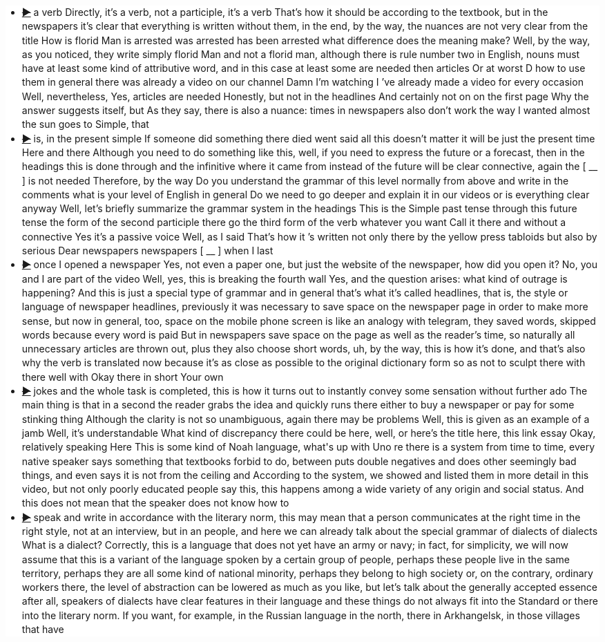  - ~~[▶](https://www.youtube.com/watch?v=d3hwrl0ACvU&t=219)~~  a verb Directly, it’s a verb, not a participle, it’s a verb That’s how it should be according to the textbook, but in the newspapers it’s clear that everything is written without them, in the end, by the way, the nuances are not very clear from the title How is florid Man  is arrested was arrested has been arrested what difference does the meaning make? Well, by the way, as you noticed, they write simply florid Man and not a florid man, although there is rule number two in English, nouns must have at least some kind of attributive word, and in this case at least some are needed  then articles Or at worst D how to use them in general there was already a video on our channel Damn I’m watching I ’ve already made a video for every occasion Well, nevertheless, Yes, articles are needed Honestly, but not in the headlines And certainly not on  on the first page Why the answer suggests itself, but As they say, there is also a nuance: times in newspapers also don’t work the way I wanted almost the sun goes to Simple, that 
 - ~~[▶](https://www.youtube.com/watch?v=d3hwrl0ACvU&t=272)~~  is, in the present simple If someone did something there died went said all this doesn’t matter it will be just the present  time Here and there Although you need to do something like this, well, if you need to express the future or a forecast, then in the headings this is done through and the infinitive where it came from instead of the future will be clear connective, again the [ __ ] is not needed Therefore, by the way  Do you understand the grammar of this level normally from above and write in the comments what is your level of English in general Do we need to go deeper and explain it in our videos or is everything clear anyway Well, let’s briefly summarize the grammar system in the headings This is the Simple past tense  through this future tense the form of the second participle there go the third form of the verb whatever you want Call it there and without a connective Yes it’s a passive voice Well, as I said That’s how it ’s written not only there by the yellow press tabloids but also by serious Dear newspapers newspapers [ __ ] when I last 
 - ~~[▶](https://www.youtube.com/watch?v=d3hwrl0ACvU&t=343)~~  once I opened a newspaper Yes, not even a paper one, but just the website of the newspaper, how did you open it? No, you and I are part of the video Well, yes, this is breaking the fourth wall Yes, and the question arises: what kind of outrage is happening? And this is just a special type of grammar and in general that’s what it’s called headlines, that is, the style or language of newspaper headlines, previously it was necessary to save space on the newspaper page in order to make more sense, but now in general, too, space on the mobile phone screen is like an analogy with telegram, they saved words, skipped words because every word is paid But in  newspapers save space on the page as well as the reader’s time, so naturally all unnecessary articles are thrown out, plus they also choose short words, uh, by the way, this is how it’s done, and that’s also why the verb is translated now because it’s as close as possible to the original dictionary form so as not to  sculpt there with there well with Okay there in short Your own 
 - ~~[▶](https://www.youtube.com/watch?v=d3hwrl0ACvU&t=404)~~  jokes and the whole task is completed, this is how it turns out to instantly convey some sensation without further ado The main thing is that in a second the reader grabs the idea and quickly runs there either to buy a newspaper or pay for some stinking thing  Although the clarity is not so unambiguous, again there may be problems Well, this is given as an example of a jamb Well, it’s understandable What kind of discrepancy there could be here, well, or here’s the title here, this link essay Okay, relatively speaking Here  This is some kind of Noah language, what's up with Uno re there is a system from time to time, every native speaker says something that textbooks forbid to do, between puts double negatives and does other seemingly bad things, and even says it is not  from the ceiling and According to the system, we showed and listed them in more detail in this video, but not only poorly educated people say this, this happens among a wide variety of any origin and social status. And this does not mean that the speaker does not know how to 
 - ~~[▶](https://www.youtube.com/watch?v=d3hwrl0ACvU&t=489)~~  speak and write in accordance with the literary norm, this  may mean that a person communicates at the right time in the right style, not at an interview, but in an people, and here we can already talk about the special grammar of dialects of dialects What is a dialect? Correctly, this is a language that does not yet have an army or navy; in fact, for simplicity, we will now assume that this is a variant of the language spoken by a certain group of people, perhaps these people live in the same territory, perhaps they are all some kind of national minority, perhaps they belong to high society or, on the contrary, ordinary workers there, the level of abstraction can be lowered as much as you like, but let’s talk about the generally accepted essence after all, speakers of dialects have clear features in their language and these things do not always fit into the Standard or there into the literary norm. If you want, for example, in the Russian language in the north, there in Arkhangelsk, in those villages that have 